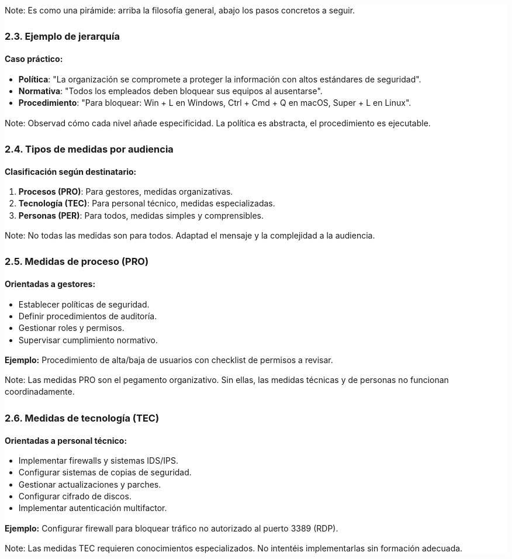Note: Es como una pirámide: arriba la filosofía general, abajo los pasos concretos a seguir.


### 2.3. Ejemplo de jerarquía

**Caso práctico:**

* **Política**: "La organización se compromete a proteger la información con altos estándares de seguridad".
* **Normativa**: "Todos los empleados deben bloquear sus equipos al ausentarse".
* **Procedimiento**: "Para bloquear: Win + L en Windows, Ctrl + Cmd + Q en macOS, Super + L en Linux".

Note: Observad cómo cada nivel añade especificidad. La política es abstracta, el procedimiento es ejecutable.


### 2.4. Tipos de medidas por audiencia

**Clasificación según destinatario:**

1. **Procesos (PRO)**: Para gestores, medidas organizativas.
2. **Tecnología (TEC)**: Para personal técnico, medidas especializadas.
3. **Personas (PER)**: Para todos, medidas simples y comprensibles.

Note: No todas las medidas son para todos. Adaptad el mensaje y la complejidad a la audiencia.


### 2.5. Medidas de proceso (PRO)

**Orientadas a gestores:**

* Establecer políticas de seguridad.
* Definir procedimientos de auditoría.
* Gestionar roles y permisos.
* Supervisar cumplimiento normativo.

**Ejemplo:** Procedimiento de alta/baja de usuarios con checklist de permisos a revisar.

Note: Las medidas PRO son el pegamento organizativo. Sin ellas, las medidas técnicas y de personas no funcionan coordinadamente.


### 2.6. Medidas de tecnología (TEC)

**Orientadas a personal técnico:**

* Implementar firewalls y sistemas IDS/IPS.
* Configurar sistemas de copias de seguridad.
* Gestionar actualizaciones y parches.
* Configurar cifrado de discos.
* Implementar autenticación multifactor.

**Ejemplo:** Configurar firewall para bloquear tráfico no autorizado al puerto 3389 (RDP).

Note: Las medidas TEC requieren conocimientos especializados. No intentéis implementarlas sin formación adecuada.

